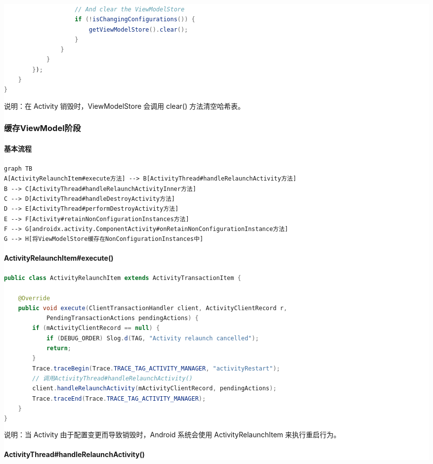```java
                    // And clear the ViewModelStore
                    if (!isChangingConfigurations()) {
                        getViewModelStore().clear();
                    }
                }
            }
        });
    }
}
```

说明：在 Activity 销毁时，ViewModelStore 会调用 clear() 方法清空哈希表。



### 缓存ViewModel阶段

#### 基本流程

```mermaid
graph TB
A[ActivityRelaunchItem#execute方法] --> B[ActivityThread#handleRelaunchActivity方法]
B --> C[ActivityThread#handleRelaunchActivityInner方法]
C --> D[ActivityThread#handleDestroyActivity方法]
D --> E[ActivityThread#performDestroyActivity方法]
E --> F[Activity#retainNonConfigurationInstances方法]
F --> G[androidx.activity.ComponentActivity#onRetainNonConfigurationInstance方法]
G --> H[将ViewModelStore缓存在NonConfigurationInstances中]
```

#### ActivityRelaunchItem#execute()

```java
public class ActivityRelaunchItem extends ActivityTransactionItem {

    @Override
    public void execute(ClientTransactionHandler client, ActivityClientRecord r,
            PendingTransactionActions pendingActions) {
        if (mActivityClientRecord == null) {
            if (DEBUG_ORDER) Slog.d(TAG, "Activity relaunch cancelled");
            return;
        }
        Trace.traceBegin(Trace.TRACE_TAG_ACTIVITY_MANAGER, "activityRestart");
        // 调用ActivityThread#handleRelaunchActivity()
        client.handleRelaunchActivity(mActivityClientRecord, pendingActions);
        Trace.traceEnd(Trace.TRACE_TAG_ACTIVITY_MANAGER);
    }
}
```

说明：当 Activity 由于配置变更而导致销毁时，Android 系统会使用 ActivityRelaunchItem 来执行重启行为。

#### ActivityThread#handleRelaunchActivity()
